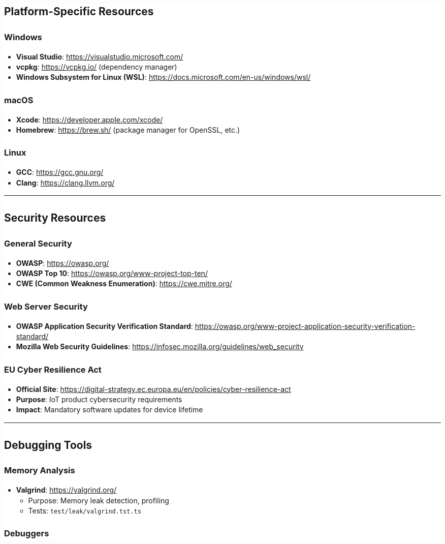 ## Platform-Specific Resources

### Windows

- **Visual Studio**: https://visualstudio.microsoft.com/
- **vcpkg**: https://vcpkg.io/ (dependency manager)
- **Windows Subsystem for Linux (WSL)**: https://docs.microsoft.com/en-us/windows/wsl/

### macOS

- **Xcode**: https://developer.apple.com/xcode/
- **Homebrew**: https://brew.sh/ (package manager for OpenSSL, etc.)

### Linux

- **GCC**: https://gcc.gnu.org/
- **Clang**: https://clang.llvm.org/

---

## Security Resources

### General Security

- **OWASP**: https://owasp.org/
- **OWASP Top 10**: https://owasp.org/www-project-top-ten/
- **CWE (Common Weakness Enumeration)**: https://cwe.mitre.org/

### Web Server Security

- **OWASP Application Security Verification Standard**: https://owasp.org/www-project-application-security-verification-standard/
- **Mozilla Web Security Guidelines**: https://infosec.mozilla.org/guidelines/web_security

### EU Cyber Resilience Act

- **Official Site**: https://digital-strategy.ec.europa.eu/en/policies/cyber-resilience-act
- **Purpose**: IoT product cybersecurity requirements
- **Impact**: Mandatory software updates for device lifetime

---

## Debugging Tools

### Memory Analysis

- **Valgrind**: https://valgrind.org/
  - Purpose: Memory leak detection, profiling
  - Tests: `test/leak/valgrind.tst.ts`

### Debuggers
